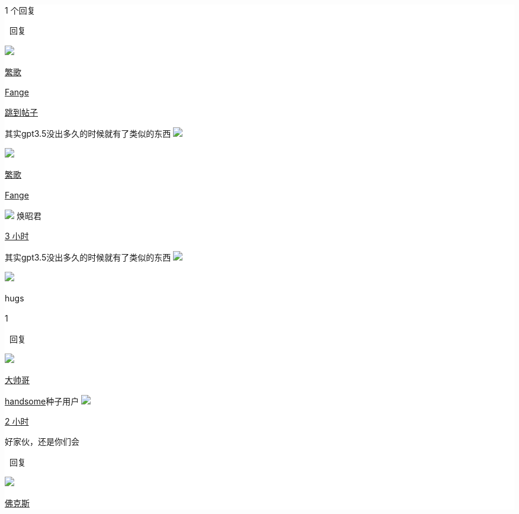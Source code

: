   

1 个回复

​ ​ 回复

[![](https://cdn.linux.do/user_avatar/linux.do/fange/96/543187_2.png)
](/u/Fange)

[繁歌](/u/Fange)

[Fange](/u/Fange)

[跳到帖子](/t/topic/618418/10 "跳到帖子的原始位置")

其实gpt3.5没出多久的时候就有了类似的东西 ![](https://cdn.ldstatic.com/original/3X/e/4/e415f72201d585ac7ccc869a334048006d2b6b9d.png?v=14)

  

[![](https://cdn.linux.do/user_avatar/linux.do/fange/96/543187_2.png)
](/u/Fange)

[繁歌](/u/Fange)

[Fange](/u/Fange)

 ![](https://cdn.linux.do/user_avatar/linux.do/huan/48/293194_2.png)
 焕昭君

[3 小时](/t/topic/618418/10?u=niyan2025 "发布日期")

其实gpt3.5没出多久的时候就有了类似的东西 ![](https://cdn.ldstatic.com/original/3X/e/4/e415f72201d585ac7ccc869a334048006d2b6b9d.png?v=14)

  

![](https://cdn.linux.do/images/emoji/twemoji/hugs.png?v=14)

hugs

1

​ ​ 回复

[![](https://cdn.linux.do/user_avatar/linux.do/handsome/96/477777_2.png)
](/u/handsome)

[大帅哥](/u/handsome)

[handsome](/u/handsome)种子用户 ![](https://cdn.linux.do/images/emoji/twemoji/rage.png?v=14) 

[2 小时](/t/topic/618418/11?u=niyan2025 "发布日期")

好家伙，还是你们会

  

​ ​ 回复

[![](https://cdn.linux.do/user_avatar/linux.do/i-was-here/96/544516_2.png)
](/u/I-was-here)

[佛克斯](/u/I-was-here)
